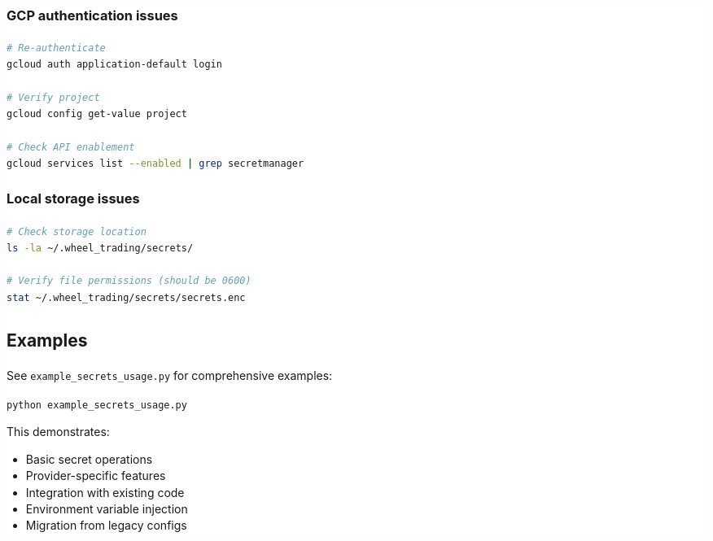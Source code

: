 ### GCP authentication issues

```bash
# Re-authenticate
gcloud auth application-default login

# Verify project
gcloud config get-value project

# Check API enablement
gcloud services list --enabled | grep secretmanager
```

### Local storage issues

```bash
# Check storage location
ls -la ~/.wheel_trading/secrets/

# Verify file permissions (should be 0600)
stat ~/.wheel_trading/secrets/secrets.enc
```

## Examples

See `example_secrets_usage.py` for comprehensive examples:

```bash
python example_secrets_usage.py
```

This demonstrates:
- Basic secret operations
- Provider-specific features
- Integration with existing code
- Environment variable injection
- Migration from legacy configs
